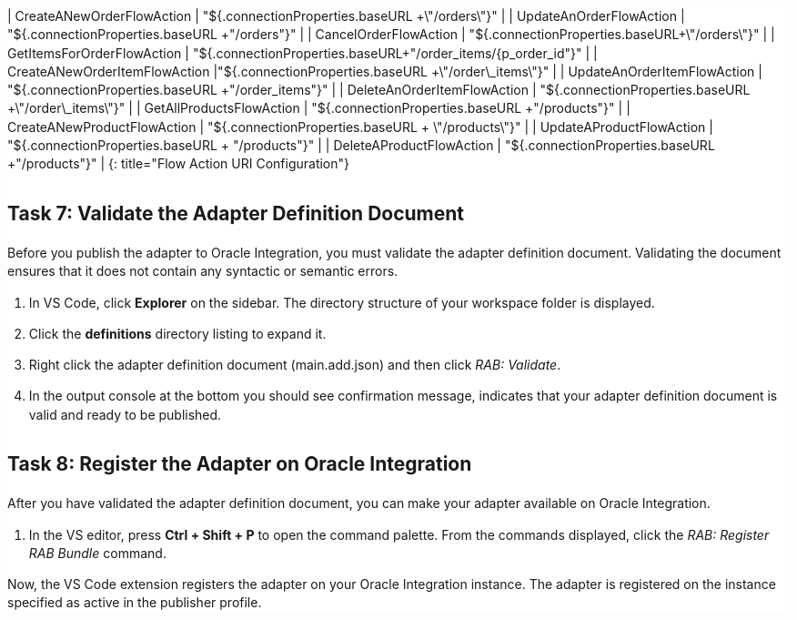 | CreateANewOrderFlowAction | "${.connectionProperties.baseURL +\"/orders\"}"       |
| UpdateAnOrderFlowAction | "${.connectionProperties.baseURL +\"/orders\"}"      |
| CancelOrderFlowAction | "${.connectionProperties.baseURL+\"/orders\"}"      |
| GetItemsForOrderFlowAction | "${.connectionProperties.baseURL+\"/order\_items/{p\_order\_id\"}"     |
| CreateANewOrderItemFlowAction |"${.connectionProperties.baseURL +\"/order\_items\"}"     |
| UpdateAnOrderItemFlowAction | "${.connectionProperties.baseURL +\"/order\_items\"}"     |
| DeleteAnOrderItemFlowAction | "${.connectionProperties.baseURL +\"/order\_items\"}"      |
| GetAllProductsFlowAction | "${.connectionProperties.baseURL +\"/products\"}"     |
| CreateANewProductFlowAction | "${.connectionProperties.baseURL + \"/products\"}"       |
| UpdateAProductFlowAction | "${.connectionProperties.baseURL + \"/products\"}"       |
| DeleteAProductFlowAction | "${.connectionProperties.baseURL +\"/products\"}"     |
{: title="Flow Action URI Configuration"}

##  Task 7: Validate the Adapter Definition Document

Before you publish the adapter to Oracle Integration, you must validate the adapter definition document. Validating the document ensures that it does not contain any syntactic or semantic errors.

1.  In VS Code, click **Explorer** on the sidebar. The directory structure of your workspace folder is displayed.

2.  Click the **definitions** directory listing to expand it.

3.  Right click the adapter definition document (main.add.json) and then click *RAB: Validate*.

4.  In the output console at the bottom you should see confirmation message, indicates that your adapter definition document is valid and ready to be published.

##  Task 8: Register the Adapter on Oracle Integration

After you have validated the adapter definition document, you can make your adapter available on Oracle Integration.

1.  In the VS editor, press **Ctrl + Shift + P** to open the command palette. From the commands displayed, click the *RAB: Register RAB Bundle* command.

Now, the VS Code extension registers the adapter on your Oracle Integration instance. The adapter is registered on the instance specified as active in the publisher profile.
